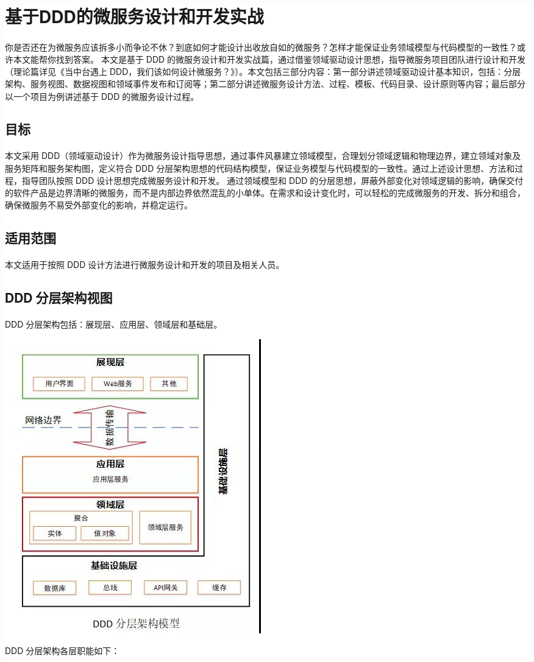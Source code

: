 # 基于DDD的微服务设计和开发实战

你是否还在为微服务应该拆多小而争论不休？到底如何才能设计出收放自如的微服务？怎样才能保证业务领域模型与代码模型的一致性？或许本文能帮你找到答案。
本文是基于 DDD 的微服务设计和开发实战篇，通过借鉴领域驱动设计思想，指导微服务项目团队进行设计和开发（理论篇详见《当中台遇上 DDD，我们该如何设计微服务？》）。本文包括三部分内容：第一部分讲述领域驱动设计基本知识，包括：分层架构、服务视图、数据视图和领域事件发布和订阅等；第二部分讲述微服务设计方法、过程、模板、代码目录、设计原则等内容；最后部分以一个项目为例讲述基于 DDD 的微服务设计过程。

## 目标  

本文采用 DDD（领域驱动设计）作为微服务设计指导思想，通过事件风暴建立领域模型，合理划分领域逻辑和物理边界，建立领域对象及服务矩阵和服务架构图，定义符合 DDD 分层架构思想的代码结构模型，保证业务模型与代码模型的一致性。通过上述设计思想、方法和过程，指导团队按照 DDD 设计思想完成微服务设计和开发。
通过领域模型和 DDD 的分层思想，屏蔽外部变化对领域逻辑的影响，确保交付的软件产品是边界清晰的微服务，而不是内部边界依然混乱的小单体。在需求和设计变化时，可以轻松的完成微服务的开发、拆分和组合，确保微服务不易受外部变化的影响，并稳定运行。

## 适用范围  

本文适用于按照 DDD 设计方法进行微服务设计和开发的项目及相关人员。

## DDD 分层架构视图  

DDD 分层架构包括：展现层、应用层、领域层和基础层。

![](./../img/micro/ddd1.png)

DDD 分层架构各层职能如下：
